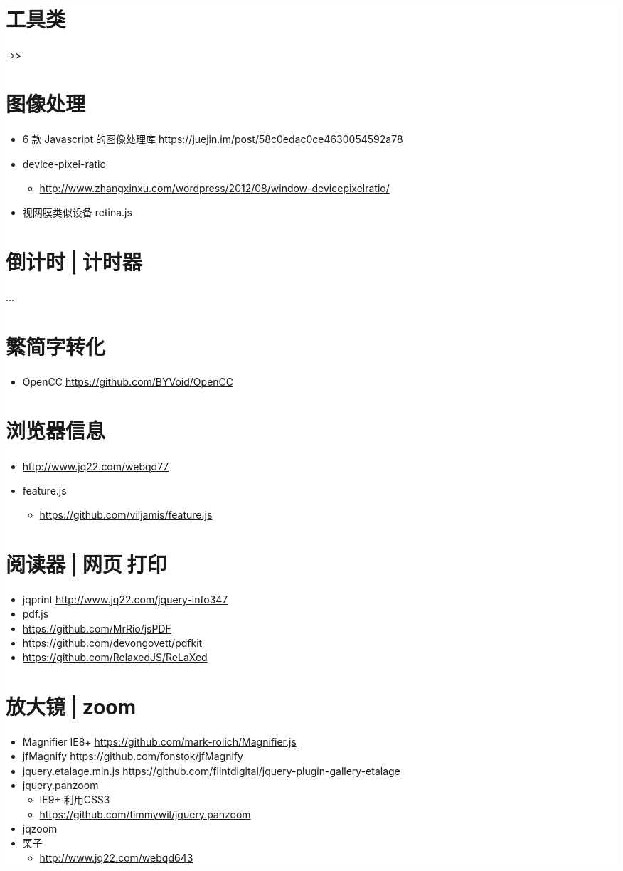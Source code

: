 # 工具类

->>

# 图像处理

- 6 款 Javascript 的图像处理库 <https://juejin.im/post/58c0edac0ce4630054592a78>

- device-pixel-ratio

  - <http://www.zhangxinxu.com/wordpress/2012/08/window-devicepixelratio/>

- 视网膜类似设备 retina.js

# 倒计时 | 计时器

...

# 繁简字转化

- OpenCC <https://github.com/BYVoid/OpenCC>


# 浏览器信息

- <http://www.jq22.com/webqd77>
- feature.js

  - <https://github.com/viljamis/feature.js>


# 阅读器 | 网页 打印

- jqprint <http://www.jq22.com/jquery-info347>
- pdf.js
- <https://github.com/MrRio/jsPDF>
- <https://github.com/devongovett/pdfkit>
- https://github.com/RelaxedJS/ReLaXed


# 放大镜 | zoom

- Magnifier IE8+ https://github.com/mark-rolich/Magnifier.js
- jfMagnify <https://github.com/fonstok/jfMagnify>
- jquery.etalage.min.js https://github.com/flintdigital/jquery-plugin-gallery-etalage
- jquery.panzoom 
    - IE9+ 利用CSS3
    - https://github.com/timmywil/jquery.panzoom
- jqzoom
- 栗子
  - <http://www.jq22.com/webqd643>
